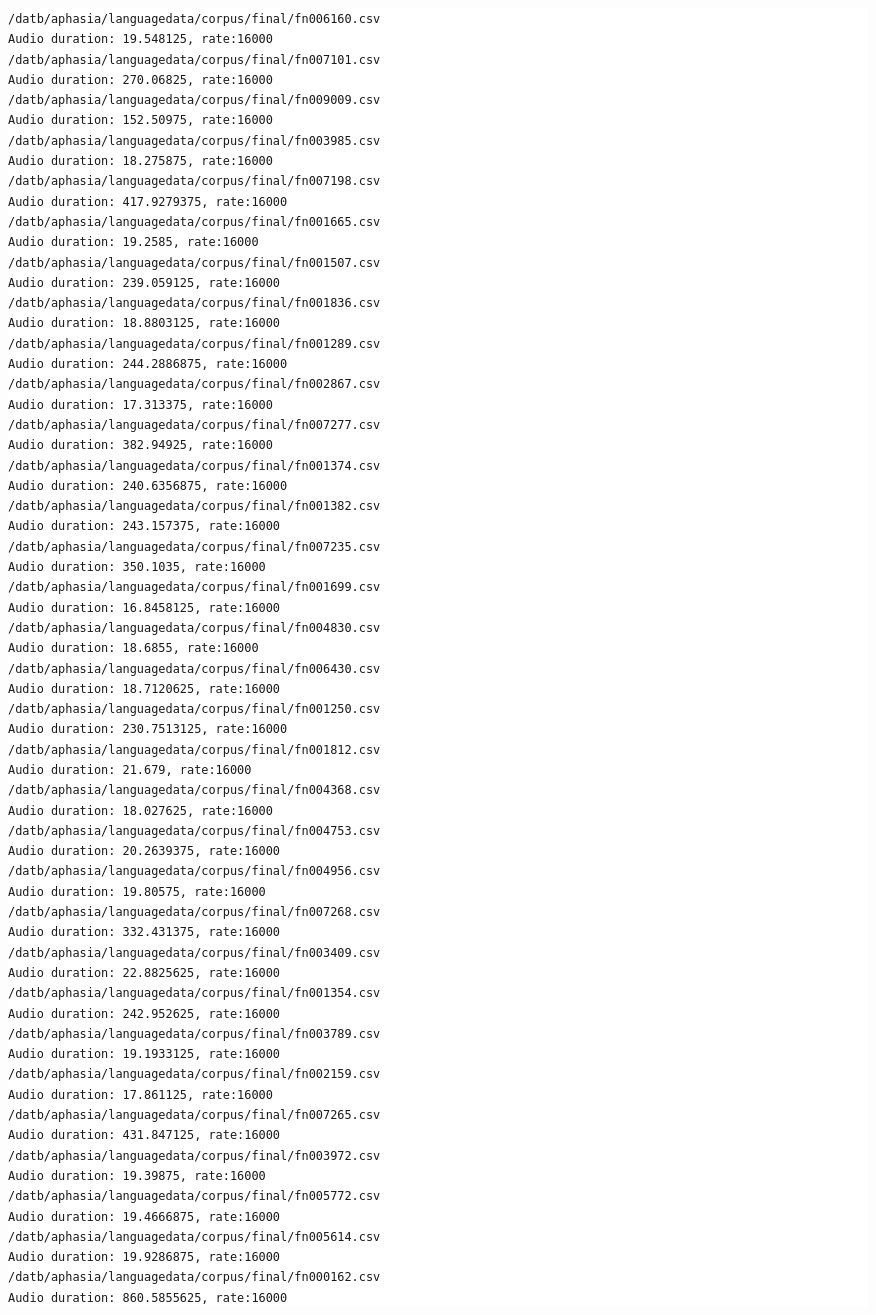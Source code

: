     /datb/aphasia/languagedata/corpus/final/fn006160.csv
    Audio duration: 19.548125, rate:16000
    /datb/aphasia/languagedata/corpus/final/fn007101.csv
    Audio duration: 270.06825, rate:16000
    /datb/aphasia/languagedata/corpus/final/fn009009.csv
    Audio duration: 152.50975, rate:16000
    /datb/aphasia/languagedata/corpus/final/fn003985.csv
    Audio duration: 18.275875, rate:16000
    /datb/aphasia/languagedata/corpus/final/fn007198.csv
    Audio duration: 417.9279375, rate:16000
    /datb/aphasia/languagedata/corpus/final/fn001665.csv
    Audio duration: 19.2585, rate:16000
    /datb/aphasia/languagedata/corpus/final/fn001507.csv
    Audio duration: 239.059125, rate:16000
    /datb/aphasia/languagedata/corpus/final/fn001836.csv
    Audio duration: 18.8803125, rate:16000
    /datb/aphasia/languagedata/corpus/final/fn001289.csv
    Audio duration: 244.2886875, rate:16000
    /datb/aphasia/languagedata/corpus/final/fn002867.csv
    Audio duration: 17.313375, rate:16000
    /datb/aphasia/languagedata/corpus/final/fn007277.csv
    Audio duration: 382.94925, rate:16000
    /datb/aphasia/languagedata/corpus/final/fn001374.csv
    Audio duration: 240.6356875, rate:16000
    /datb/aphasia/languagedata/corpus/final/fn001382.csv
    Audio duration: 243.157375, rate:16000
    /datb/aphasia/languagedata/corpus/final/fn007235.csv
    Audio duration: 350.1035, rate:16000
    /datb/aphasia/languagedata/corpus/final/fn001699.csv
    Audio duration: 16.8458125, rate:16000
    /datb/aphasia/languagedata/corpus/final/fn004830.csv
    Audio duration: 18.6855, rate:16000
    /datb/aphasia/languagedata/corpus/final/fn006430.csv
    Audio duration: 18.7120625, rate:16000
    /datb/aphasia/languagedata/corpus/final/fn001250.csv
    Audio duration: 230.7513125, rate:16000
    /datb/aphasia/languagedata/corpus/final/fn001812.csv
    Audio duration: 21.679, rate:16000
    /datb/aphasia/languagedata/corpus/final/fn004368.csv
    Audio duration: 18.027625, rate:16000
    /datb/aphasia/languagedata/corpus/final/fn004753.csv
    Audio duration: 20.2639375, rate:16000
    /datb/aphasia/languagedata/corpus/final/fn004956.csv
    Audio duration: 19.80575, rate:16000
    /datb/aphasia/languagedata/corpus/final/fn007268.csv
    Audio duration: 332.431375, rate:16000
    /datb/aphasia/languagedata/corpus/final/fn003409.csv
    Audio duration: 22.8825625, rate:16000
    /datb/aphasia/languagedata/corpus/final/fn001354.csv
    Audio duration: 242.952625, rate:16000
    /datb/aphasia/languagedata/corpus/final/fn003789.csv
    Audio duration: 19.1933125, rate:16000
    /datb/aphasia/languagedata/corpus/final/fn002159.csv
    Audio duration: 17.861125, rate:16000
    /datb/aphasia/languagedata/corpus/final/fn007265.csv
    Audio duration: 431.847125, rate:16000
    /datb/aphasia/languagedata/corpus/final/fn003972.csv
    Audio duration: 19.39875, rate:16000
    /datb/aphasia/languagedata/corpus/final/fn005772.csv
    Audio duration: 19.4666875, rate:16000
    /datb/aphasia/languagedata/corpus/final/fn005614.csv
    Audio duration: 19.9286875, rate:16000
    /datb/aphasia/languagedata/corpus/final/fn000162.csv
    Audio duration: 860.5855625, rate:16000